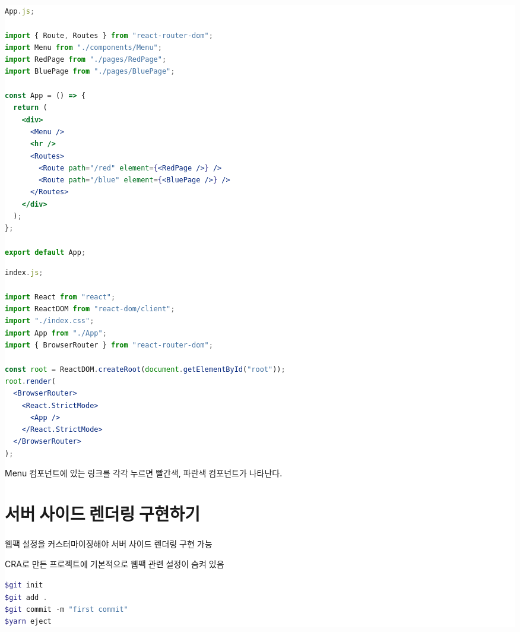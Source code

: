 ```jsx
App.js;

import { Route, Routes } from "react-router-dom";
import Menu from "./components/Menu";
import RedPage from "./pages/RedPage";
import BluePage from "./pages/BluePage";

const App = () => {
  return (
    <div>
      <Menu />
      <hr />
      <Routes>
        <Route path="/red" element={<RedPage />} />
        <Route path="/blue" element={<BluePage />} />
      </Routes>
    </div>
  );
};

export default App;
```

```jsx
index.js;

import React from "react";
import ReactDOM from "react-dom/client";
import "./index.css";
import App from "./App";
import { BrowserRouter } from "react-router-dom";

const root = ReactDOM.createRoot(document.getElementById("root"));
root.render(
  <BrowserRouter>
    <React.StrictMode>
      <App />
    </React.StrictMode>
  </BrowserRouter>
);
```

Menu 컴포넌트에 있는 링크를 각각 누르면 빨간색, 파란색 컴포넌트가 나타난다.

# 서버 사이드 렌더링 구현하기

웹팩 설정을 커스터마이징해야 서버 사이드 렌더링 구현 가능

CRA로 만든 프로젝트에 기본적으로 웹팩 관련 설정이 숨켜 있음

```powershell
$git init
$git add .
$git commit -m "first commit"
$yarn eject
```
